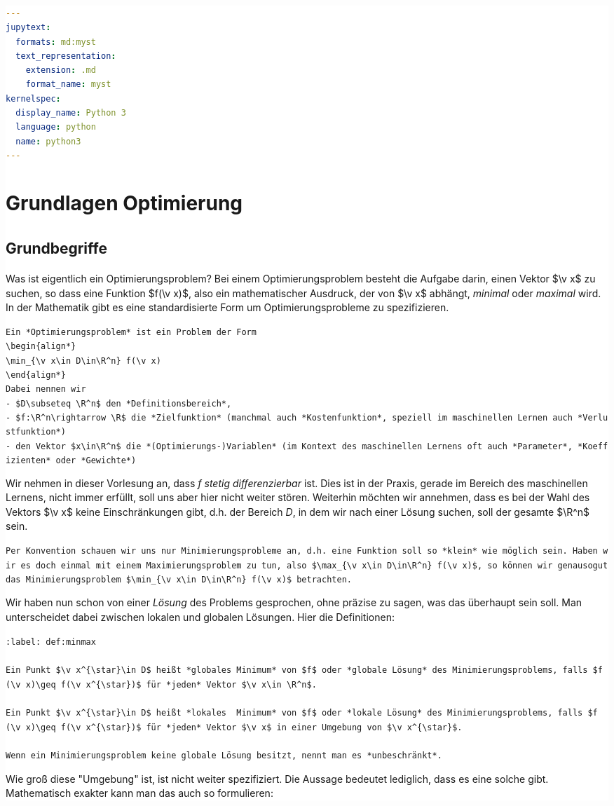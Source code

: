 ```yaml
---
jupytext:
  formats: md:myst
  text_representation:
    extension: .md
    format_name: myst
kernelspec:
  display_name: Python 3
  language: python
  name: python3
---
```


# Grundlagen Optimierung

## Grundbegriffe
Was ist eigentlich ein Optimierungsproblem? Bei einem Optimierungsproblem besteht die Aufgabe darin, einen Vektor $\v x$ zu suchen, so dass eine Funktion $f(\v x)$, also ein mathematischer Ausdruck, der von $\v x$ abhängt, *minimal* oder *maximal* wird. In der Mathematik gibt es eine standardisierte Form um Optimierungsprobleme zu spezifizieren.
````{prf:definition} Optimierungsproblem
Ein *Optimierungsproblem* ist ein Problem der Form
\begin{align*}
\min_{\v x\in D\in\R^n} f(\v x)
\end{align*}
Dabei nennen wir 
- $D\subseteq \R^n$ den *Definitionsbereich*,
- $f:\R^n\rightarrow \R$ die *Zielfunktion* (manchmal auch *Kostenfunktion*, speziell im maschinellen Lernen auch *Verlustfunktion*)
- den Vektor $x\in\R^n$ die *(Optimierungs-)Variablen* (im Kontext des maschinellen Lernens oft auch *Parameter*, *Koeffizienten* oder *Gewichte*)
````
Wir nehmen in dieser Vorlesung an, dass $f$ *stetig differenzierbar* ist. Dies ist in der Praxis, gerade im Bereich des maschinellen Lernens, nicht immer erfüllt, soll uns aber hier nicht weiter stören. Weiterhin möchten wir annehmen, dass es bei der Wahl des Vektors $\v x$ keine Einschränkungen gibt, d.h. der Bereich $D$, in dem wir nach einer Lösung suchen, soll der gesamte $\R^n$ sein.  

````{note} Minimierung vs. Maximierung
Per Konvention schauen wir uns nur Minimierungsprobleme an, d.h. eine Funktion soll so *klein* wie möglich sein. Haben wir es doch einmal mit einem Maximierungsproblem zu tun, also $\max_{\v x\in D\in\R^n} f(\v x)$, so können wir genausogut das Minimierungsproblem $\min_{\v x\in D\in\R^n} f(\v x)$ betrachten.
````

Wir haben nun schon von einer *Lösung* des Problems gesprochen, ohne präzise zu sagen, was das überhaupt sein soll. Man unterscheidet dabei zwischen lokalen und globalen Lösungen. Hier die Definitionen:
````{prf:definition} Globale und lokale Minima
:label: def:minmax

Ein Punkt $\v x^{\star}\in D$ heißt *globales Minimum* von $f$ oder *globale Lösung* des Minimierungsproblems, falls $f(\v x)\geq f(\v x^{\star})$ für *jeden* Vektor $\v x\in \R^n$.

Ein Punkt $\v x^{\star}\in D$ heißt *lokales  Minimum* von $f$ oder *lokale Lösung* des Minimierungsproblems, falls $f(\v x)\geq f(\v x^{\star})$ für *jeden* Vektor $\v x$ in einer Umgebung von $\v x^{\star}$. 

Wenn ein Minimierungsproblem keine globale Lösung besitzt, nennt man es *unbeschränkt*.
````
Wie groß diese "Umgebung" ist, ist nicht weiter spezifiziert. Die Aussage bedeutet lediglich, dass es eine solche gibt. Mathematisch exakter kann man das auch so formulieren: